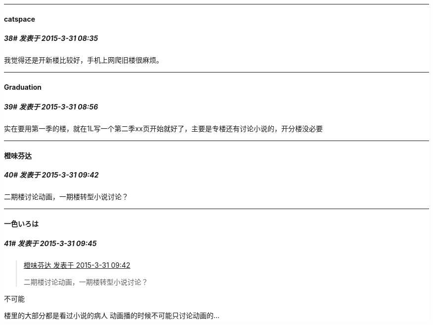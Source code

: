 

-----

####  catspace  
##### 38#       发表于 2015-3-31 08:35




我觉得还是开新楼比较好，手机上网爬旧楼很麻烦。







-----

####  Graduation  
##### 39#       发表于 2015-3-31 08:56




实在要用第一季的楼，就在1L写一个第二季xx页开始就好了，主要是专楼还有讨论小说的，开分楼没必要







-----

####  橙味芬达  
##### 40#       发表于 2015-3-31 09:42




二期楼讨论动画，一期楼转型小说讨论？







-----

####  一色いろは  
##### 41#       发表于 2015-3-31 09:45



<blockquote><a href="httphttps://bbs.saraba1st.com/2b/forum.php?mod=redirect&amp;goto=findpost&amp;pid=28518214&amp;ptid=1108194" target="_blank">橙味芬达 发表于 2015-3-31 09:42</a>

二期楼讨论动画，一期楼转型小说讨论？</blockquote>
不可能

楼里的大部分都是看过小说的病人 动画播的时候不可能只讨论动画的...





